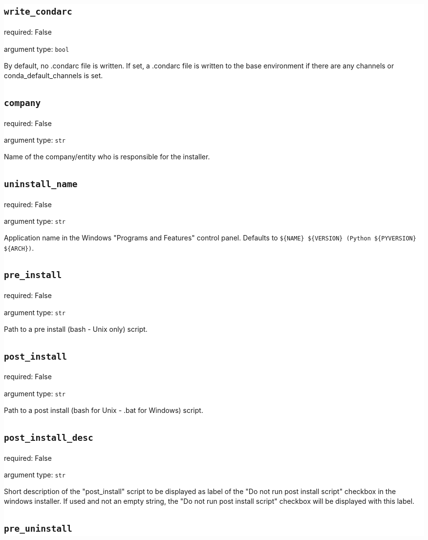 ## `write_condarc`

required: False

argument type: `bool`

By default, no .condarc file is written. If set, a .condarc file is written to
the base environment if there are any channels or conda_default_channels is set.

## `company`

required: False

argument type: `str`

Name of the company/entity who is responsible for the installer.

## `uninstall_name`

required: False

argument type: `str`

Application name in the Windows "Programs and Features" control panel.
Defaults to `${NAME} ${VERSION} (Python ${PYVERSION} ${ARCH})`.

## `pre_install`

required: False

argument type: `str`

Path to a pre install (bash - Unix only) script.

## `post_install`

required: False

argument type: `str`

Path to a post install (bash for Unix - .bat for Windows) script.

## `post_install_desc`

required: False

argument type: `str`

Short description of the "post_install" script to be displayed as label of
the "Do not run post install script" checkbox in the windows installer.
If used and not an empty string, the "Do not run post install script"
checkbox will be displayed with this label.

## `pre_uninstall`
